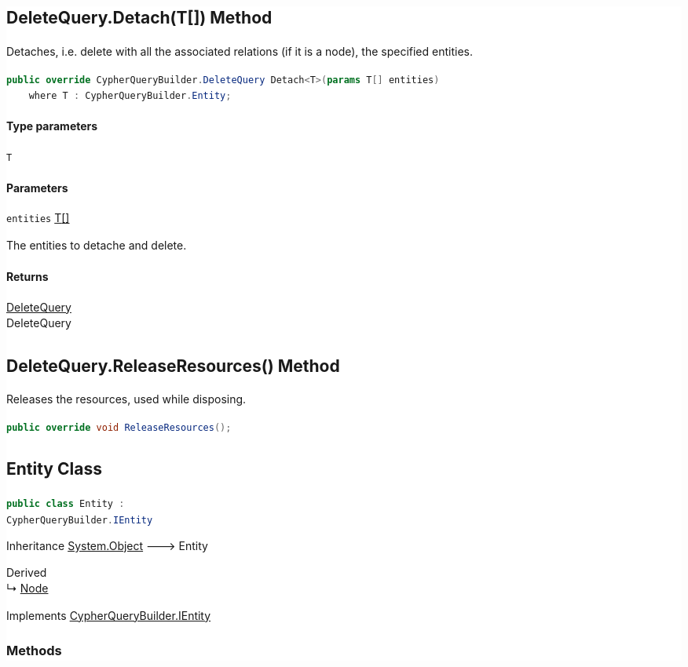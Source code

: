 <a name='CypherQueryBuilder.DeleteQuery.Detach_T_(T[])'></a>

## DeleteQuery.Detach<T>(T[]) Method

Detaches, i.e. delete with all the associated relations (if it is a node), the specified entities.

```csharp
public override CypherQueryBuilder.DeleteQuery Detach<T>(params T[] entities)
    where T : CypherQueryBuilder.Entity;
```
#### Type parameters

<a name='CypherQueryBuilder.DeleteQuery.Detach_T_(T[]).T'></a>

`T`
#### Parameters

<a name='CypherQueryBuilder.DeleteQuery.Detach_T_(T[]).entities'></a>

`entities` [T](README.md#CypherQueryBuilder.DeleteQuery.Detach_T_(T[]).T 'CypherQueryBuilder.DeleteQuery.Detach<T>(T[]).T')[[]](https://docs.microsoft.com/en-us/dotnet/api/System.Array 'System.Array')

The entities to detache and delete.

#### Returns
[DeleteQuery](README.md#CypherQueryBuilder.DeleteQuery 'CypherQueryBuilder.DeleteQuery')  
DeleteQuery

<a name='CypherQueryBuilder.DeleteQuery.ReleaseResources()'></a>

## DeleteQuery.ReleaseResources() Method

Releases the resources, used while disposing.

```csharp
public override void ReleaseResources();
```

<a name='CypherQueryBuilder.Entity'></a>

## Entity Class

```csharp
public class Entity :
CypherQueryBuilder.IEntity
```

Inheritance [System.Object](https://docs.microsoft.com/en-us/dotnet/api/System.Object 'System.Object') &#129106; Entity

Derived  
&#8627; [Node](README.md#CypherQueryBuilder.Node 'CypherQueryBuilder.Node')

Implements [CypherQueryBuilder.IEntity](https://docs.microsoft.com/en-us/dotnet/api/CypherQueryBuilder.IEntity 'CypherQueryBuilder.IEntity')
### Methods
